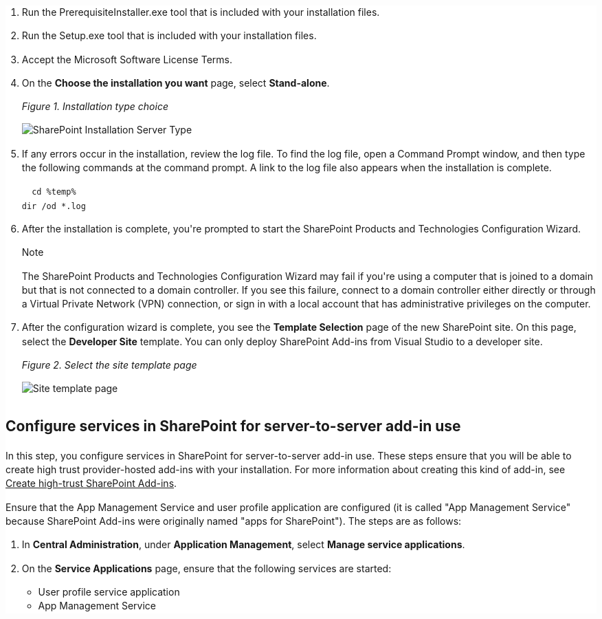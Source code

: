 1. Run the PrerequisiteInstaller.exe tool that is included with your installation files.

2. Run the Setup.exe tool that is included with your installation files.

3. Accept the Microsoft Software License Terms.

4. On the **Choose the installation you want** page, select **Stand-alone**.
    
   *Figure 1. Installation type choice*

   ![SharePoint Installation Server Type](../images/SP15_app_ServerType.gif)

5. If any errors occur in the installation, review the log file. To find the log file, open a Command Prompt window, and then type the following commands at the command prompt. A link to the log file also appears when the installation is complete.
    
   ```
     cd %temp%
   dir /od *.log
   ```

6. After the installation is complete, you're prompted to start the SharePoint Products and Technologies Configuration Wizard.
    
   > [!NOTE]
   > The SharePoint Products and Technologies Configuration Wizard may fail if you're using a computer that is joined to a domain but that is not connected to a domain controller. If you see this failure, connect to a domain controller either directly or through a Virtual Private Network (VPN) connection, or sign in with a local account that has administrative privileges on the computer.

7. After the configuration wizard is complete, you see the **Template Selection** page of the new SharePoint site. On this page, select the **Developer Site** template. You can only deploy SharePoint Add-ins from Visual Studio to a developer site.
    
   *Figure 2. Select the site template page*

   ![Site template page](../images/SP15_appChooseSiteTemplate.gif)

<a name="Servertoserver"> </a>
## Configure services in SharePoint for server-to-server add-in use

In this step, you configure services in SharePoint for server-to-server add-in use. These steps ensure that you will be able to create high trust provider-hosted add-ins with your installation. For more information about creating this kind of add-in, see [Create high-trust SharePoint Add-ins](create-high-trust-sharepoint-add-ins.md).

Ensure that the App Management Service and user profile application are configured (it is called "App Management Service" because SharePoint Add-ins were originally named "apps for SharePoint"). The steps are as follows:
    
1. In **Central Administration**, under **Application Management**, select **Manage service applications**.
   
2. On the **Service Applications** page, ensure that the following services are started:
   
   - User profile service application
   - App Management Service
    